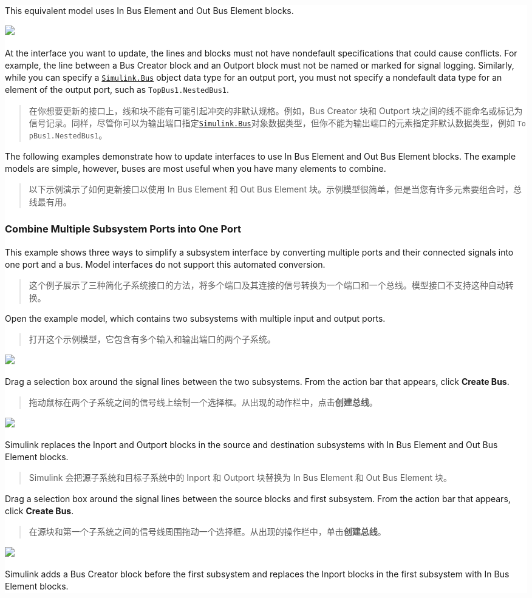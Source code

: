 This equivalent model uses In Bus Element and Out Bus Element blocks.

![](https://ww2.mathworks.cn/help/simulink/ug/bus_port_after.png)

At the interface you want to update, the lines and blocks must not have nondefault specifications that could cause conflicts. For example, the line between a Bus Creator block and an Outport block must not be named or marked for signal logging. Similarly, while you can specify a [`Simulink.Bus`](https://ww2.mathworks.cn/help/simulink/slref/simulink.bus.html) object data type for an output port, you must not specify a nondefault data type for an element of the output port, such as `TopBus1.NestedBus1`.

> 在你想要更新的接口上，线和块不能有可能引起冲突的非默认规格。例如，Bus Creator 块和 Outport 块之间的线不能命名或标记为信号记录。同样，尽管你可以为输出端口指定[`Simulink.Bus`](https://ww2.mathworks.cn/help/simulink/slref/simulink.bus.html)对象数据类型，但你不能为输出端口的元素指定非默认数据类型，例如 `TopBus1.NestedBus1`。

The following examples demonstrate how to update interfaces to use In Bus Element and Out Bus Element blocks. The example models are simple, however, buses are most useful when you have many elements to combine.

> 以下示例演示了如何更新接口以使用 In Bus Element 和 Out Bus Element 块。示例模型很简单，但是当您有许多元素要组合时，总线最有用。

### Combine Multiple Subsystem Ports into One Port

This example shows three ways to simplify a subsystem interface by converting multiple ports and their connected signals into one port and a bus. Model interfaces do not support this automated conversion.

> 这个例子展示了三种简化子系统接口的方法，将多个端口及其连接的信号转换为一个端口和一个总线。模型接口不支持这种自动转换。

Open the example model, which contains two subsystems with multiple input and output ports.

> 打开这个示例模型，它包含有多个输入和输出端口的两个子系统。

![](https://ww2.mathworks.cn/help/examples/simulink/win64/ConvertMultiplePortsIntoABusPortExample_01.png)

Drag a selection box around the signal lines between the two subsystems. From the action bar that appears, click **Create Bus**.

> 拖动鼠标在两个子系统之间的信号线上绘制一个选择框。从出现的动作栏中，点击**创建总线**。

![](https://ww2.mathworks.cn/help/examples/simulink/win64/xxVirtualBusPortCreationBetween.png)

Simulink replaces the Inport and Outport blocks in the source and destination subsystems with In Bus Element and Out Bus Element blocks.

> Simulink 会把源子系统和目标子系统中的 Inport 和 Outport 块替换为 In Bus Element 和 Out Bus Element 块。

Drag a selection box around the signal lines between the source blocks and first subsystem. From the action bar that appears, click **Create Bus**.

> 在源块和第一个子系统之间的信号线周围拖动一个选择框。从出现的操作栏中，单击**创建总线**。

![](https://ww2.mathworks.cn/help/examples/simulink/win64/xxVirtualBusPortCreationInput.png)

Simulink adds a Bus Creator block before the first subsystem and replaces the Inport blocks in the first subsystem with In Bus Element blocks.
